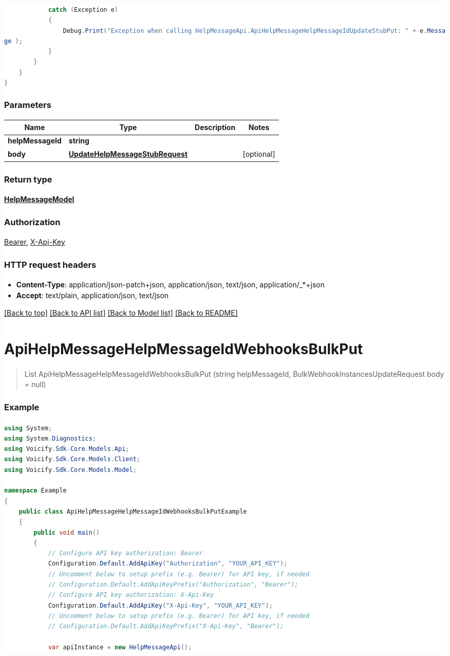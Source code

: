 ```csharp
            catch (Exception e)
            {
                Debug.Print("Exception when calling HelpMessageApi.ApiHelpMessageHelpMessageIdUpdateStubPut: " + e.Message );
            }
        }
    }
}
```

### Parameters

Name | Type | Description  | Notes
------------- | ------------- | ------------- | -------------
 **helpMessageId** | **string**|  | 
 **body** | [**UpdateHelpMessageStubRequest**](UpdateHelpMessageStubRequest.md)|  | [optional] 

### Return type

[**HelpMessageModel**](HelpMessageModel.md)

### Authorization

[Bearer](../README.md#Bearer), [X-Api-Key](../README.md#X-Api-Key)

### HTTP request headers

 - **Content-Type**: application/json-patch+json, application/json, text/json, application/_*+json
 - **Accept**: text/plain, application/json, text/json

[[Back to top]](#) [[Back to API list]](../README.md#documentation-for-api-endpoints) [[Back to Model list]](../README.md#documentation-for-models) [[Back to README]](../README.md)
<a name="apihelpmessagehelpmessageidwebhooksbulkput"></a>
# **ApiHelpMessageHelpMessageIdWebhooksBulkPut**
> List<HelpMessageWebhookModel> ApiHelpMessageHelpMessageIdWebhooksBulkPut (string helpMessageId, BulkWebhookInstancesUpdateRequest body = null)



### Example
```csharp
using System;
using System.Diagnostics;
using Voicify.Sdk.Core.Models.Api;
using Voicify.Sdk.Core.Models.Client;
using Voicify.Sdk.Core.Models.Model;

namespace Example
{
    public class ApiHelpMessageHelpMessageIdWebhooksBulkPutExample
    {
        public void main()
        {
            // Configure API key authorization: Bearer
            Configuration.Default.AddApiKey("Authorization", "YOUR_API_KEY");
            // Uncomment below to setup prefix (e.g. Bearer) for API key, if needed
            // Configuration.Default.AddApiKeyPrefix("Authorization", "Bearer");
            // Configure API key authorization: X-Api-Key
            Configuration.Default.AddApiKey("X-Api-Key", "YOUR_API_KEY");
            // Uncomment below to setup prefix (e.g. Bearer) for API key, if needed
            // Configuration.Default.AddApiKeyPrefix("X-Api-Key", "Bearer");

            var apiInstance = new HelpMessageApi();
```